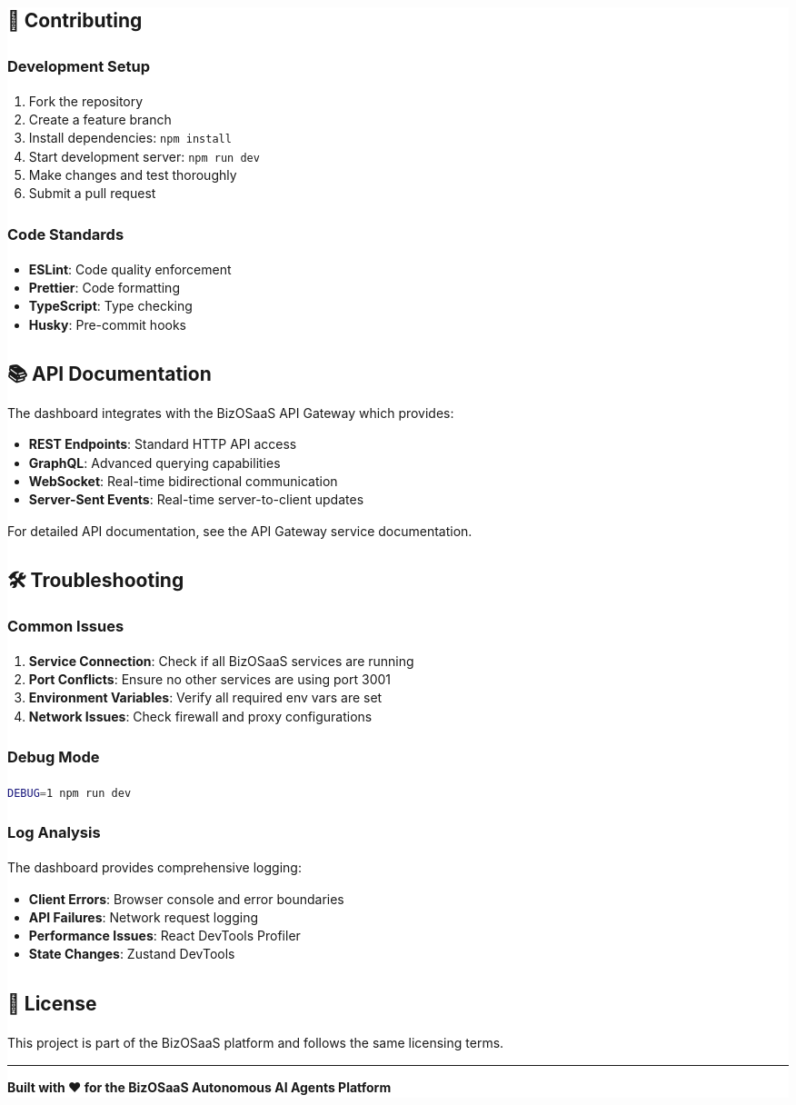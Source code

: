 ## 🤝 Contributing

### Development Setup
1. Fork the repository
2. Create a feature branch
3. Install dependencies: `npm install`
4. Start development server: `npm run dev`
5. Make changes and test thoroughly
6. Submit a pull request

### Code Standards
- **ESLint**: Code quality enforcement
- **Prettier**: Code formatting
- **TypeScript**: Type checking
- **Husky**: Pre-commit hooks

## 📚 API Documentation

The dashboard integrates with the BizOSaaS API Gateway which provides:
- **REST Endpoints**: Standard HTTP API access
- **GraphQL**: Advanced querying capabilities
- **WebSocket**: Real-time bidirectional communication
- **Server-Sent Events**: Real-time server-to-client updates

For detailed API documentation, see the API Gateway service documentation.

## 🛠️ Troubleshooting

### Common Issues
1. **Service Connection**: Check if all BizOSaaS services are running
2. **Port Conflicts**: Ensure no other services are using port 3001
3. **Environment Variables**: Verify all required env vars are set
4. **Network Issues**: Check firewall and proxy configurations

### Debug Mode
```bash
DEBUG=1 npm run dev
```

### Log Analysis
The dashboard provides comprehensive logging:
- **Client Errors**: Browser console and error boundaries
- **API Failures**: Network request logging
- **Performance Issues**: React DevTools Profiler
- **State Changes**: Zustand DevTools

## 📝 License

This project is part of the BizOSaaS platform and follows the same licensing terms.

---

**Built with ❤️ for the BizOSaaS Autonomous AI Agents Platform**